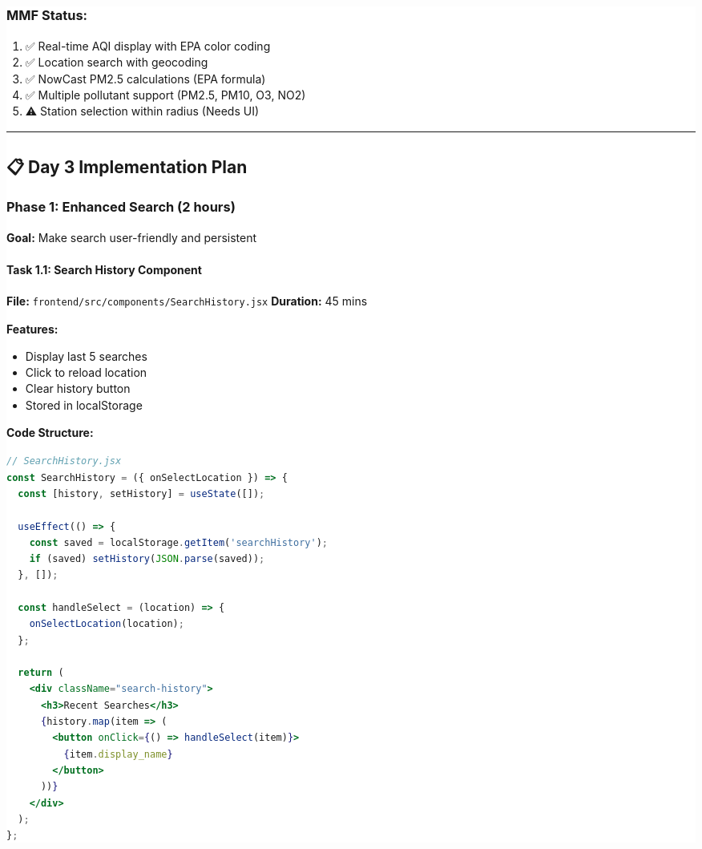 ### **MMF Status:**
1. ✅ Real-time AQI display with EPA color coding
2. ✅ Location search with geocoding
3. ✅ NowCast PM2.5 calculations (EPA formula)
4. ✅ Multiple pollutant support (PM2.5, PM10, O3, NO2)
5. ⚠️ Station selection within radius (Needs UI)

---

## 📋 Day 3 Implementation Plan

### **Phase 1: Enhanced Search (2 hours)**
**Goal:** Make search user-friendly and persistent

#### **Task 1.1: Search History Component**
**File:** `frontend/src/components/SearchHistory.jsx`
**Duration:** 45 mins

**Features:**
- Display last 5 searches
- Click to reload location
- Clear history button
- Stored in localStorage

**Code Structure:**
```jsx
// SearchHistory.jsx
const SearchHistory = ({ onSelectLocation }) => {
  const [history, setHistory] = useState([]);
  
  useEffect(() => {
    const saved = localStorage.getItem('searchHistory');
    if (saved) setHistory(JSON.parse(saved));
  }, []);
  
  const handleSelect = (location) => {
    onSelectLocation(location);
  };
  
  return (
    <div className="search-history">
      <h3>Recent Searches</h3>
      {history.map(item => (
        <button onClick={() => handleSelect(item)}>
          {item.display_name}
        </button>
      ))}
    </div>
  );
};
```
